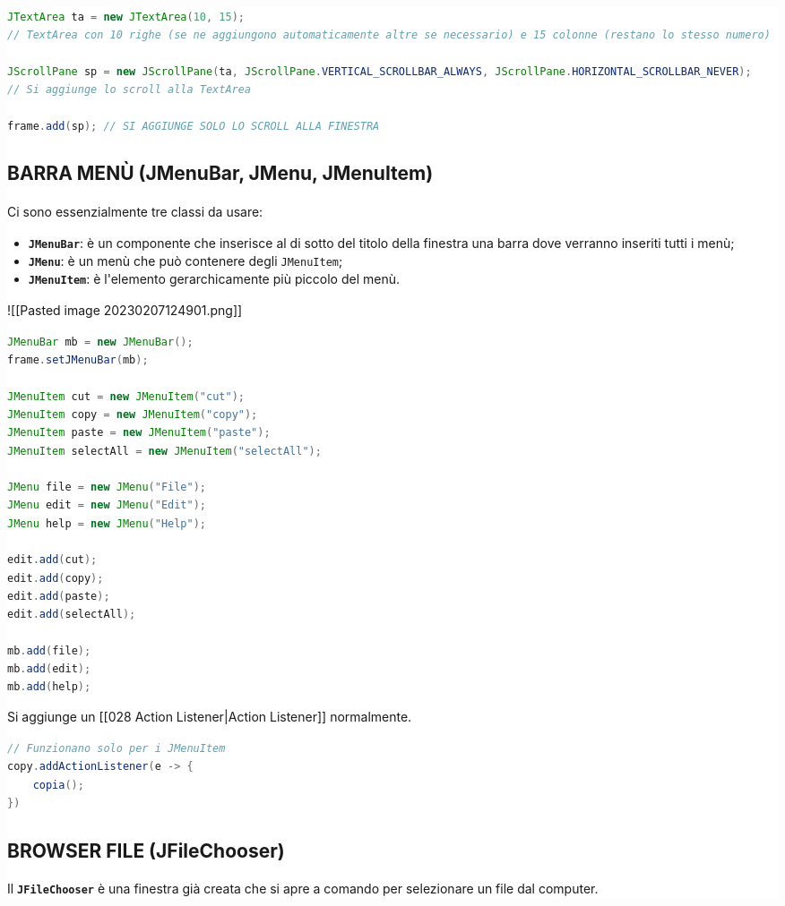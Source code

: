 ```Java
JTextArea ta = new JTextArea(10, 15);    
// TextArea con 10 righe (se ne aggiungono automaticamente altre se necessario) e 15 colonne (restano lo stesso numero)

JScrollPane sp = new JScrollPane(ta, JScrollPane.VERTICAL_SCROLLBAR_ALWAYS, JScrollPane.HORIZONTAL_SCROLLBAR_NEVER);
// Si aggiunge lo scroll alla TextArea

frame.add(sp); // SI AGGIUNGE SOLO LO SCROLL ALLA FINESTRA
```

## BARRA MENÙ (JMenuBar, JMenu, JMenuItem)
Ci sono essenzialmente tre classi da usare:
- **`JMenuBar`**: è un componente che inserisce al di sotto del titolo della finestra una barra dove verranno inseriti tutti i menù;
- **`JMenu`**: è un menù che può contenere degli `JMenuItem`;
- **`JMenuItem`**: è l'elemento gerarchicamente più piccolo del menù.

![[Pasted image 20230207124901.png]]

```Java
JMenuBar mb = new JMenuBar();
frame.setJMenuBar(mb);

JMenuItem cut = new JMenuItem("cut");
JMenuItem copy = new JMenuItem("copy");
JMenuItem paste = new JMenuItem("paste");
JMenuItem selectAll = new JMenuItem("selectAll");

JMenu file = new JMenu("File");
JMenu edit = new JMenu("Edit");
JMenu help = new JMenu("Help");

edit.add(cut);
edit.add(copy);
edit.add(paste);
edit.add(selectAll);

mb.add(file);
mb.add(edit);
mb.add(help);
```

Si aggiunge un [[028 Action Listener|Action Listener]] normalmente.
```Java
// Funzionano solo per i JMenuItem
copy.addActionListener(e -> {
	copia();
})
```

## BROWSER FILE (JFileChooser)
Il **`JFileChooser`** è una finestra già creata che si apre a comando per selezionare un file dal computer.

